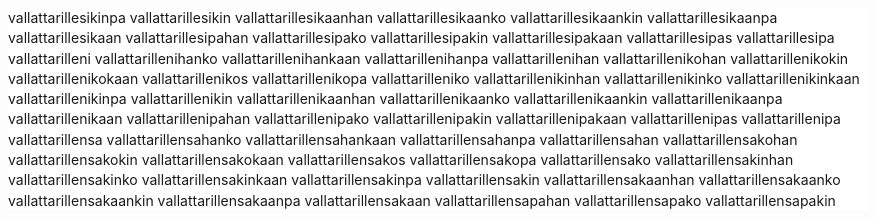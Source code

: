 vallattarillesikinpa
vallattarillesikin
vallattarillesikaanhan
vallattarillesikaanko
vallattarillesikaankin
vallattarillesikaanpa
vallattarillesikaan
vallattarillesipahan
vallattarillesipako
vallattarillesipakin
vallattarillesipakaan
vallattarillesipas
vallattarillesipa
vallattarilleni
vallattarillenihanko
vallattarillenihankaan
vallattarillenihanpa
vallattarillenihan
vallattarillenikohan
vallattarillenikokin
vallattarillenikokaan
vallattarillenikos
vallattarillenikopa
vallattarilleniko
vallattarillenikinhan
vallattarillenikinko
vallattarillenikinkaan
vallattarillenikinpa
vallattarillenikin
vallattarillenikaanhan
vallattarillenikaanko
vallattarillenikaankin
vallattarillenikaanpa
vallattarillenikaan
vallattarillenipahan
vallattarillenipako
vallattarillenipakin
vallattarillenipakaan
vallattarillenipas
vallattarillenipa
vallattarillensa
vallattarillensahanko
vallattarillensahankaan
vallattarillensahanpa
vallattarillensahan
vallattarillensakohan
vallattarillensakokin
vallattarillensakokaan
vallattarillensakos
vallattarillensakopa
vallattarillensako
vallattarillensakinhan
vallattarillensakinko
vallattarillensakinkaan
vallattarillensakinpa
vallattarillensakin
vallattarillensakaanhan
vallattarillensakaanko
vallattarillensakaankin
vallattarillensakaanpa
vallattarillensakaan
vallattarillensapahan
vallattarillensapako
vallattarillensapakin